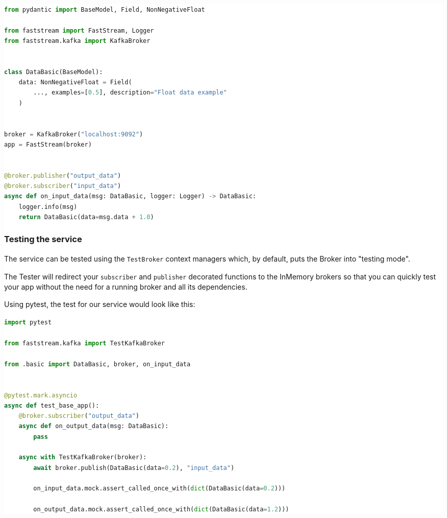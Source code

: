 ``` python hl_lines="17-21"
from pydantic import BaseModel, Field, NonNegativeFloat

from faststream import FastStream, Logger
from faststream.kafka import KafkaBroker


class DataBasic(BaseModel):
    data: NonNegativeFloat = Field(
        ..., examples=[0.5], description="Float data example"
    )


broker = KafkaBroker("localhost:9092")
app = FastStream(broker)


@broker.publisher("output_data")
@broker.subscriber("input_data")
async def on_input_data(msg: DataBasic, logger: Logger) -> DataBasic:
    logger.info(msg)
    return DataBasic(data=msg.data + 1.0)
```

### Testing the service

The service can be tested using the `TestBroker` context managers which, by default, puts the Broker into "testing mode".

The Tester will redirect your `subscriber` and `publisher` decorated functions to the InMemory brokers so that you can quickly test your app without the need for a running broker and all its dependencies.

Using pytest, the test for our service would look like this:

``` python
import pytest

from faststream.kafka import TestKafkaBroker

from .basic import DataBasic, broker, on_input_data


@pytest.mark.asyncio
async def test_base_app():
    @broker.subscriber("output_data")
    async def on_output_data(msg: DataBasic):
        pass

    async with TestKafkaBroker(broker):
        await broker.publish(DataBasic(data=0.2), "input_data")

        on_input_data.mock.assert_called_once_with(dict(DataBasic(data=0.2)))

        on_output_data.mock.assert_called_once_with(dict(DataBasic(data=1.2)))
```
